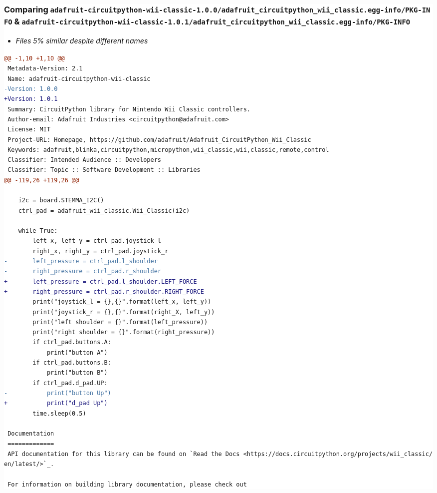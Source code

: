 ### Comparing `adafruit-circuitpython-wii-classic-1.0.0/adafruit_circuitpython_wii_classic.egg-info/PKG-INFO` & `adafruit-circuitpython-wii-classic-1.0.1/adafruit_circuitpython_wii_classic.egg-info/PKG-INFO`

 * *Files 5% similar despite different names*

```diff
@@ -1,10 +1,10 @@
 Metadata-Version: 2.1
 Name: adafruit-circuitpython-wii-classic
-Version: 1.0.0
+Version: 1.0.1
 Summary: CircuitPython library for Nintendo Wii Classic controllers.
 Author-email: Adafruit Industries <circuitpython@adafruit.com>
 License: MIT
 Project-URL: Homepage, https://github.com/adafruit/Adafruit_CircuitPython_Wii_Classic
 Keywords: adafruit,blinka,circuitpython,micropython,wii_classic,wii,classic,remote,control
 Classifier: Intended Audience :: Developers
 Classifier: Topic :: Software Development :: Libraries
@@ -119,26 +119,26 @@
 
 	i2c = board.STEMMA_I2C()
 	ctrl_pad = adafruit_wii_classic.Wii_Classic(i2c)
 
 	while True:
 		left_x, left_y = ctrl_pad.joystick_l
 		right_x, right_y = ctrl_pad.joystick_r
-		left_pressure = ctrl_pad.l_shoulder
-		right_pressure = ctrl_pad.r_shoulder
+		left_pressure = ctrl_pad.l_shoulder.LEFT_FORCE
+		right_pressure = ctrl_pad.r_shoulder.RIGHT_FORCE
 		print("joystick_l = {},{}".format(left_x, left_y))
 		print("joystick_r = {},{}".format(right_X, left_y))
 		print("left shoulder = {}".format(left_pressure))
 		print("right shoulder = {}".format(right_pressure))
 		if ctrl_pad.buttons.A:
 			print("button A")
 		if ctrl_pad.buttons.B:
 			print("button B")
 		if ctrl_pad.d_pad.UP:
-			print("button Up")
+			print("d_pad Up")
 		time.sleep(0.5)
 
 Documentation
 =============
 API documentation for this library can be found on `Read the Docs <https://docs.circuitpython.org/projects/wii_classic/en/latest/>`_.
 
 For information on building library documentation, please check out
```
